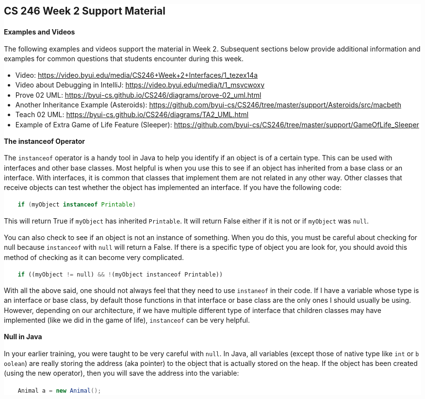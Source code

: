 ## CS 246 Week 2 Support Material

**Examples and Videos**

The following examples and videos support the material in Week 2.  Subsequent sections below provide additional information and examples for common questions that students encounter during this week.

* Video: https://video.byui.edu/media/CS246+Week+2+Interfaces/1_tezex14a
* Video about Debugging in IntelliJ: https://video.byui.edu/media/t/1_msvcwoxy
* Prove 02 UML: https://byui-cs.github.io/CS246/diagrams/prove-02_uml.html
* Another Inheritance Example (Asteroids): https://github.com/byui-cs/CS246/tree/master/support/Asteroids/src/macbeth
* Teach 02 UML: https://byui-cs.github.io/CS246/diagrams/TA2_UML.html
* Example of Extra Game of Life Feature (Sleeper): https://github.com/byui-cs/CS246/tree/master/support/GameOfLife_Sleeper

**The instanceof Operator**

The `instanceof` operator is a handy tool in Java to help you identify if an object is of a certain type.  This can be used with interfaces and other base classes.  Most helpful is when you use this to see if an object has inherited from a base class or an interface.  With interfaces, it is common that classes that implement them are not related in any other way.  Other classes that receive objects can test whether the object has implemented an interface.  If you have the following code:

```java
    if (myObject instanceof Printable)
```

This will return True if `myObject` has inherited `Printable`.  It will return False either if it is not or if `myObject` was `null`.

You can also check to see if an object is not an instance of something.  When you do this, you must be careful about checking for null because `instanceof` with `null` will return a False.  If there is a specific type of object you are look for, you should avoid this method of checking as it can become very complicated.

```python
    if ((myObject != null) && !(myObject instanceof Printable))
```



With all the above said, one should not always feel that they need to use `instaneof` in their code.  If I have a variable whose type is an interface or base class, by default those functions in that interface or base class are the only ones I should usually be using.  However, depending on our architecture, if we have multiple different type of interface that children classes may have implemented (like we did in the game of life), `instanceof` can be very helpful.

**Null in Java**

In your earlier training, you were taught to be very careful with `null`.  In Java, all variables (except those of native type like `int` or `boolean`) are really storing the address (aka pointer) to the object that is actually stored on the heap.  If the object has been created (using the new operator), then you will save the address into the variable:

```java
    Animal a = new Animal();
```
